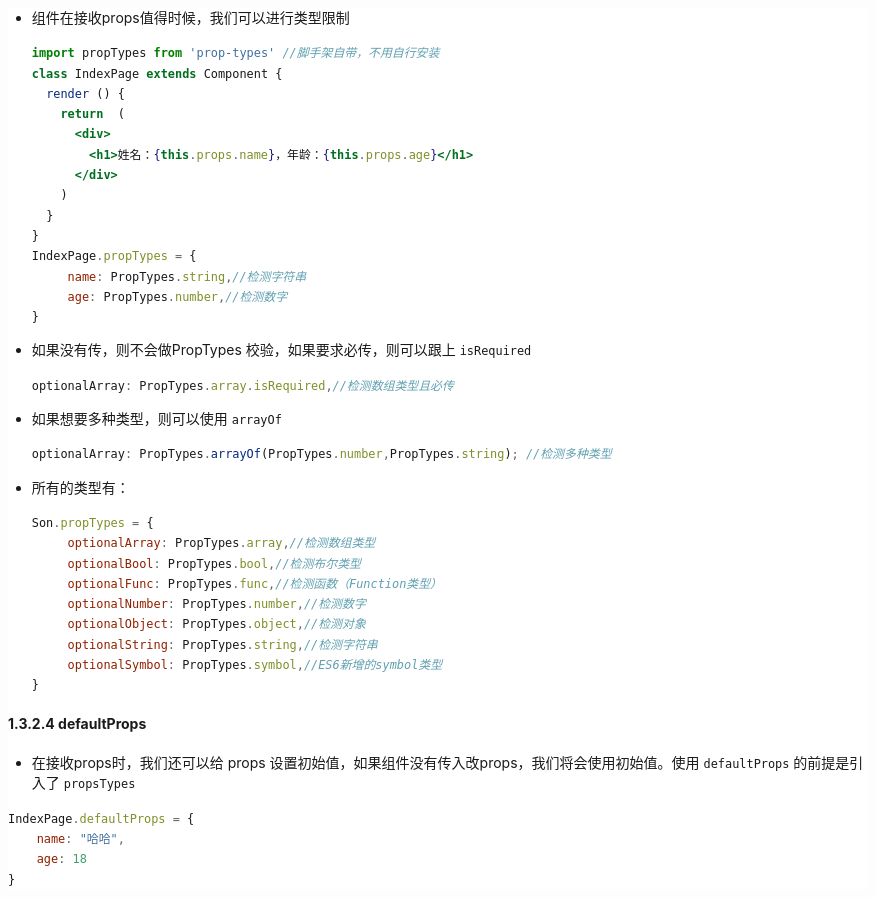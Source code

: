 - 组件在接收props值得时候，我们可以进行类型限制

  ```jsx
  import propTypes from 'prop-types' //脚手架自带，不用自行安装
  class IndexPage extends Component {
    render () {
      return  (
        <div>
          <h1>姓名：{this.props.name}，年龄：{this.props.age}</h1>
        </div>
      ) 
    }
  }
  IndexPage.propTypes = {
       name: PropTypes.string,//检测字符串
       age: PropTypes.number,//检测数字
  }
  ```

  

- 如果没有传，则不会做PropTypes 校验，如果要求必传，则可以跟上 `isRequired`

  ```js
  optionalArray: PropTypes.array.isRequired,//检测数组类型且必传
  ```

  

- 如果想要多种类型，则可以使用 `arrayOf` 

  ```js
  optionalArray: PropTypes.arrayOf(PropTypes.number,PropTypes.string); //检测多种类型
  ```

  

- 所有的类型有：

  ```jsx
  Son.propTypes = {
       optionalArray: PropTypes.array,//检测数组类型
       optionalBool: PropTypes.bool,//检测布尔类型
       optionalFunc: PropTypes.func,//检测函数（Function类型）
       optionalNumber: PropTypes.number,//检测数字
       optionalObject: PropTypes.object,//检测对象
       optionalString: PropTypes.string,//检测字符串
       optionalSymbol: PropTypes.symbol,//ES6新增的symbol类型
  }
  ```

  

#### 1.3.2.4 defaultProps

- 在接收props时，我们还可以给 props 设置初始值，如果组件没有传入改props，我们将会使用初始值。使用 `defaultProps` 的前提是引入了 `propsTypes`

```js
IndexPage.defaultProps = {
    name: "哈哈",
    age: 18
}
```
